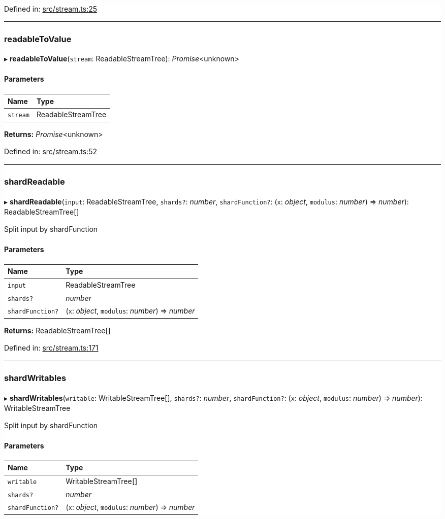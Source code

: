 Defined in: [src/stream.ts:25](https://github.com/wholebuzz/fs/blob/master/src/stream.ts#L25)

___

### readableToValue

▸ **readableToValue**(`stream`: ReadableStreamTree): *Promise*<unknown\>

#### Parameters

| Name | Type |
| :------ | :------ |
| `stream` | ReadableStreamTree |

**Returns:** *Promise*<unknown\>

Defined in: [src/stream.ts:52](https://github.com/wholebuzz/fs/blob/master/src/stream.ts#L52)

___

### shardReadable

▸ **shardReadable**(`input`: ReadableStreamTree, `shards?`: *number*, `shardFunction?`: (`x`: *object*, `modulus`: *number*) => *number*): ReadableStreamTree[]

Split input by shardFunction

#### Parameters

| Name | Type |
| :------ | :------ |
| `input` | ReadableStreamTree |
| `shards?` | *number* |
| `shardFunction?` | (`x`: *object*, `modulus`: *number*) => *number* |

**Returns:** ReadableStreamTree[]

Defined in: [src/stream.ts:171](https://github.com/wholebuzz/fs/blob/master/src/stream.ts#L171)

___

### shardWritables

▸ **shardWritables**(`writable`: WritableStreamTree[], `shards?`: *number*, `shardFunction?`: (`x`: *object*, `modulus`: *number*) => *number*): WritableStreamTree

Split input by shardFunction

#### Parameters

| Name | Type |
| :------ | :------ |
| `writable` | WritableStreamTree[] |
| `shards?` | *number* |
| `shardFunction?` | (`x`: *object*, `modulus`: *number*) => *number* |
